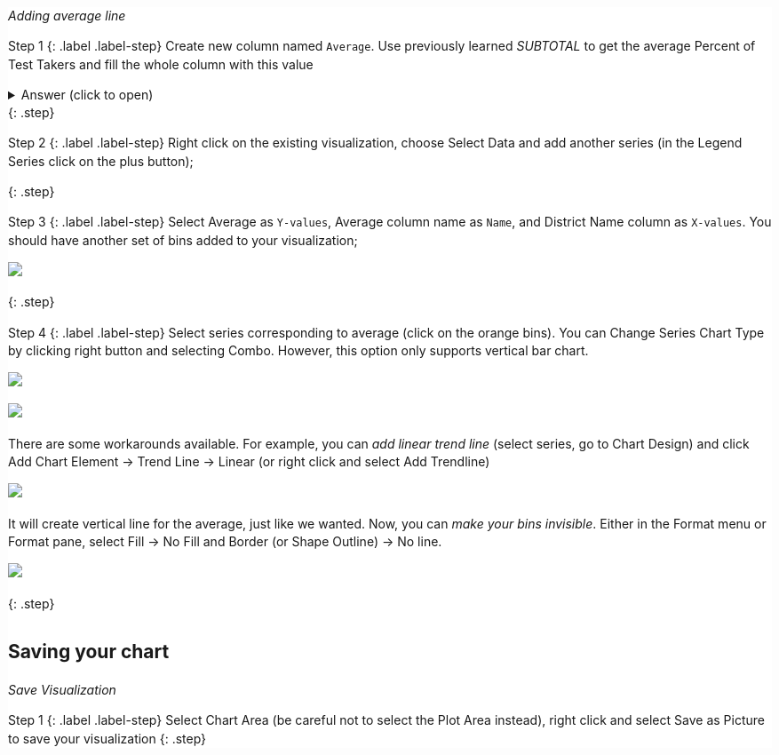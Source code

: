 *Adding average line*  

Step 1
{: .label .label-step}
Create new column named `Average`. Use previously learned *SUBTOTAL* to get the average Percent of Test Takers and fill the whole column with this value

<details><summary>Answer (click to open)</summary></details>
{: .step}

Step 2
{: .label .label-step}
Right click on the existing visualization, choose Select Data and add another series (in the Legend Series click on the plus button); 

{: .step}

Step 3
{: .label .label-step}
Select Average as `Y-values`, Average column name as `Name`, and District Name column as `X-values`. You should have another set of bins added to your visualization;

![](/Users/maria/Documents/GitHub/excel1/content/images/viz-2.png)

{: .step}

Step 4
{: .label .label-step}
Select series corresponding to average (click on the orange bins). You can Change Series Chart Type by clicking right button and selecting Combo. However, this option only supports vertical bar chart.  

![](/Users/maria/Documents/GitHub/excel1/content/images/viz-3.png)

![](/Users/maria/Documents/GitHub/excel1/content/images/viz-4.png)

There are some workarounds available. For example, you can *add linear trend line* (select series, go to Chart Design) and click Add Chart Element -> Trend Line -> Linear (or right click and select Add Trendline)

![](/Users/maria/Documents/GitHub/excel1/content/images/viz-5.png)

It will create vertical line for the average, just like we wanted. Now, you can *make your bins invisible*. Either in the Format menu or Format pane, select Fill -> No Fill and Border (or Shape Outline) -> No line.

![](/Users/maria/Documents/GitHub/excel1/content/images/viz-6.png)

{: .step}

## Saving your chart  

*Save Visualization*  

Step 1
{: .label .label-step}
Select Chart Area (be careful not to select the Plot Area instead), right click and select Save as Picture to save your visualization
{: .step}

